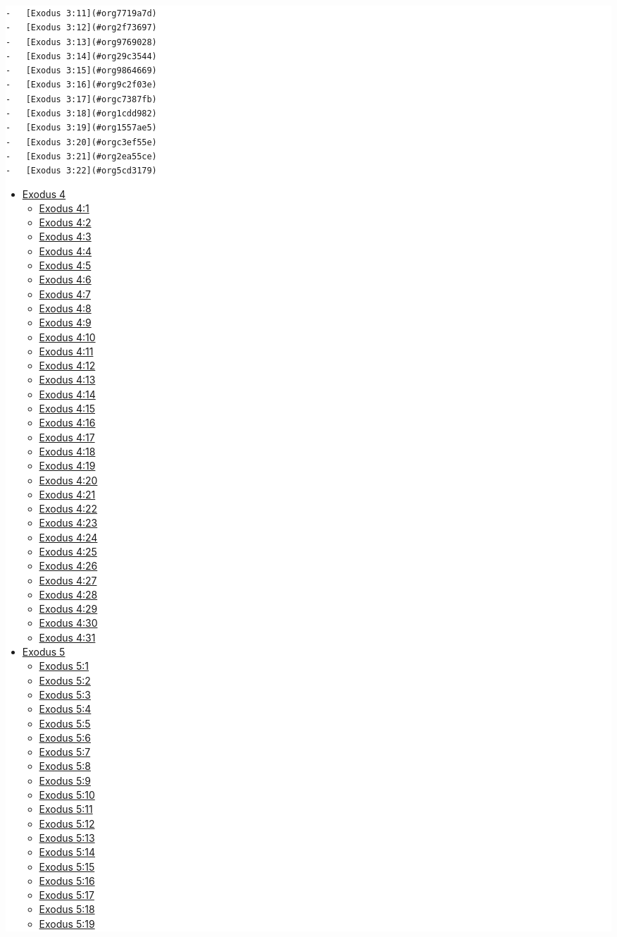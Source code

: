     -   [Exodus 3:11](#org7719a7d)
    -   [Exodus 3:12](#org2f73697)
    -   [Exodus 3:13](#org9769028)
    -   [Exodus 3:14](#org29c3544)
    -   [Exodus 3:15](#org9864669)
    -   [Exodus 3:16](#org9c2f03e)
    -   [Exodus 3:17](#orgc7387fb)
    -   [Exodus 3:18](#org1cdd982)
    -   [Exodus 3:19](#org1557ae5)
    -   [Exodus 3:20](#orgc3ef55e)
    -   [Exodus 3:21](#org2ea55ce)
    -   [Exodus 3:22](#org5cd3179)
-   [Exodus 4](#orgfe899d6)
    -   [Exodus 4:1](#org54cffb2)
    -   [Exodus 4:2](#org46af836)
    -   [Exodus 4:3](#org98d71e1)
    -   [Exodus 4:4](#org0a1e7c3)
    -   [Exodus 4:5](#org0a97db5)
    -   [Exodus 4:6](#org361e587)
    -   [Exodus 4:7](#org8206e45)
    -   [Exodus 4:8](#orgb5319ae)
    -   [Exodus 4:9](#org52c2767)
    -   [Exodus 4:10](#org2c07187)
    -   [Exodus 4:11](#org4983724)
    -   [Exodus 4:12](#org8ccfbeb)
    -   [Exodus 4:13](#org600a134)
    -   [Exodus 4:14](#org70d2637)
    -   [Exodus 4:15](#org775e195)
    -   [Exodus 4:16](#orgb1f8cce)
    -   [Exodus 4:17](#org934554c)
    -   [Exodus 4:18](#org5cc4b86)
    -   [Exodus 4:19](#org63bbbe4)
    -   [Exodus 4:20](#orge6df818)
    -   [Exodus 4:21](#org926b429)
    -   [Exodus 4:22](#org0bdfd9d)
    -   [Exodus 4:23](#orgee39d3b)
    -   [Exodus 4:24](#org1aac960)
    -   [Exodus 4:25](#org60b893b)
    -   [Exodus 4:26](#org20d8317)
    -   [Exodus 4:27](#orgd7e1115)
    -   [Exodus 4:28](#org37dca6b)
    -   [Exodus 4:29](#org1a62e0d)
    -   [Exodus 4:30](#orgb52c082)
    -   [Exodus 4:31](#orga3fb22d)
-   [Exodus 5](#org73ad487)
    -   [Exodus 5:1](#orgd79b05e)
    -   [Exodus 5:2](#org1d0981e)
    -   [Exodus 5:3](#org7307d1a)
    -   [Exodus 5:4](#org34730ae)
    -   [Exodus 5:5](#org78aa698)
    -   [Exodus 5:6](#org97d8a8b)
    -   [Exodus 5:7](#orgfc6c5dd)
    -   [Exodus 5:8](#orgb6dd183)
    -   [Exodus 5:9](#org4e81f7b)
    -   [Exodus 5:10](#orgb57ef7e)
    -   [Exodus 5:11](#orgdb88517)
    -   [Exodus 5:12](#org1ed9999)
    -   [Exodus 5:13](#orgc16515e)
    -   [Exodus 5:14](#org18820f5)
    -   [Exodus 5:15](#org51785c8)
    -   [Exodus 5:16](#orgb496a78)
    -   [Exodus 5:17](#org88cc9b2)
    -   [Exodus 5:18](#orgccee838)
    -   [Exodus 5:19](#org696e2aa)